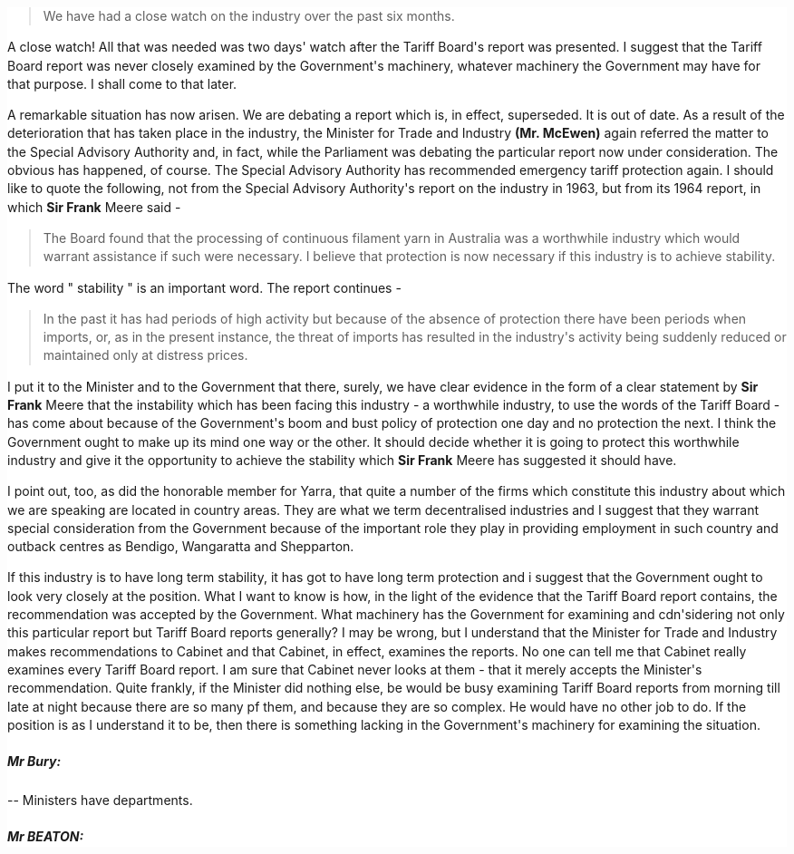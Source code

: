   >We have had a close watch on the industry over the past six months. 

A close watch! All that was needed was two days' watch after the Tariff Board's report was presented. I suggest that the Tariff Board report was never closely examined by the Government's machinery, whatever machinery the Government may have for that purpose. I shall come to that later. 

A remarkable situation has now arisen. We are debating a report which is, in effect, superseded. It is out of date. As a result of the deterioration that has taken place in the industry, the Minister for Trade and Industry  **(Mr. McEwen)**  again referred the matter to the Special Advisory Authority and, in fact, while the Parliament was debating the particular report now under consideration. The obvious has happened, of course. The Special Advisory Authority has recommended emergency tariff protection again. I should like to quote the following, not from the Special Advisory Authority's report on the industry in 1963, but from its 1964 report, in which  **Sir Frank**  Meere said - 

  >The Board found that the processing of continuous filament yarn in Australia was a worthwhile industry which would warrant assistance if such were necessary. I believe that protection is now necessary if this industry is to achieve stability. 

The word " stability " is an important word. The report continues - 

  >In the past it has had periods of high activity but because of the absence of protection there have been periods when imports, or, as in the present instance, the threat of imports has resulted in the industry's activity being suddenly reduced or maintained only at distress prices. 

I put it to the Minister and to the Government that there, surely, we have clear evidence in the form of a clear statement by  **Sir Frank**  Meere that the instability which has been facing this industry - a worthwhile industry, to use the words of the Tariff Board - has come about because of the Government's boom and bust policy of protection one day and no protection the next. I think the Government ought to make up its mind one way or the other. It should decide whether it is going to protect this worthwhile industry and give it the opportunity to achieve the stability which  **Sir Frank**  Meere has suggested it should have. 

I point out, too, as did the honorable member for Yarra, that quite a number of the firms which constitute this industry about which we are speaking are located in country areas. They are what we term decentralised industries and I suggest that they warrant special consideration from the Government because of the important role they play in providing employment in such country and outback centres as Bendigo, Wangaratta and Shepparton. 

If this industry is to have long term stability, it has got to have long term protection and i suggest that the Government ought to look very closely at the position. What I want to know is how, in the light of the evidence that the Tariff Board report contains, the recommendation was accepted by the Government. What machinery has the Government for examining and cdn'sidering not only this particular report but Tariff Board reports generally? I may be wrong, but I understand that the Minister for Trade and Industry makes recommendations to Cabinet and that Cabinet, in effect, examines the reports. No one can tell me that Cabinet really examines every Tariff Board report. I am sure that Cabinet never looks at them - that it merely accepts the Minister's recommendation. Quite frankly, if the Minister did nothing else, be would be busy examining Tariff Board reports from morning till late at night because there are so many pf them, and because they are so complex. He would have no other job to do. If the position is as I understand it to be, then there is something lacking in the Government's machinery for examining the situation. 

##### Mr Bury:

-- Ministers have departments. 

##### Mr BEATON:
